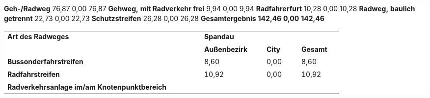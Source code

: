 <tr>
<td width="387"><strong>Geh-/Radweg</strong></td>
<td width="113">76,87</td>
<td width="57">0,00</td>
<td width="69">76,87</td>
</tr>
<tr>
<td width="387"><strong>Gehweg,</strong> <strong>mit</strong><strong> Radverkehr frei</strong></td>
<td width="113">9,94</td>
<td width="57">0,00</td>
<td width="69">9,94</td>
</tr>
<tr>
<td width="387"><strong>Radfahrerfurt</strong></td>
<td width="113">10,28</td>
<td width="57">0,00</td>
<td width="69">10,28</td>
</tr>
<tr>
<td width="387"><strong>Radweg,</strong> <strong>baulich</strong><strong> getrennt</strong></td>
<td width="113">22,73</td>
<td width="57">0,00</td>
<td width="69">22,73</td>
</tr>
<tr>
<td width="387"><strong>Schutzstreifen</strong></td>
<td width="113">26,28</td>
<td width="57">0,00</td>
<td width="69">26,28</td>
</tr>
<tr>
<td width="387"><strong>Gesamtergebnis</strong></td>
<td width="113"><strong>142,46</strong></td>
<td width="57"><strong>0,00</strong></td>
<td width="69"><strong>142,46</strong></td>
</tr>
</tbody>
</table>
&nbsp;
<table>
<tbody>
<tr>
<td rowspan="2" width="387"><strong>Art des Radweges</strong></td>
<td colspan="3" width="239"><strong>Spandau</strong></td>
</tr>
<tr>
<td width="113"><strong>Außenbezirk</strong></td>
<td width="57"><strong>City</strong></td>
<td width="69"><strong>Gesamt</strong></td>
</tr>
<tr>
<td width="387"><strong>Bussonderfahrstreifen</strong></td>
<td width="113">8,60</td>
<td width="57">0,00</td>
<td width="69">8,60</td>
</tr>
<tr>
<td width="387"><strong>Radfahrstreifen</strong></td>
<td width="113">10,92</td>
<td width="57">0,00</td>
<td width="69">10,92</td>
</tr>
<tr>
<td width="387"><strong>Radverkehrsanlage</strong> <strong>im/am Knotenpunktbereich</strong></td>